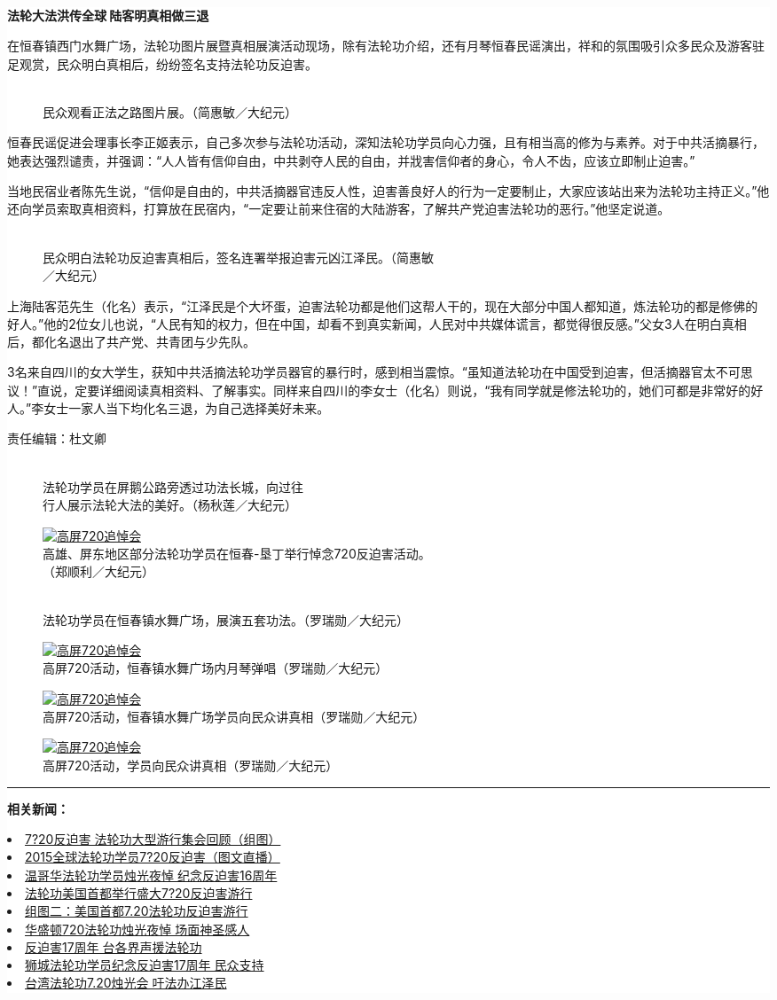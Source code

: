 <p><strong>法轮大法洪传全球 陆客明真相做三退</strong></p>
<p>在恒春镇西门水舞广场，法轮功图片展暨真相展演活动现场，除有法轮功介绍，还有月琴恒春民谣演出，祥和的氛围吸引众多民众及游客驻足观赏，民众明白真相后，纷纷签名支持法轮功反迫害。</p>
<figure id="attachment_8109657" aria-describedby="caption-attachment-8109657" style="width: 450px" class="wp-caption aligncenter"><a target="_blank" href="https://i.epochtimes.com/assets/uploads/2016/07/1607170924461758.jpg"><img class="wp-image-8109657 size-medium" src="https://i.epochtimes.com/assets/uploads/2016/07/1607170924461758-450x338.jpg" alt="" width="450" b="338" /></a><figcaption id="caption-attachment-8109657" class="wp-caption-text">民众观看正法之路图片展。（简惠敏／大纪元）</figcaption></figure>
<p>恒春民谣促进会理事长李正姬表示，自己多次参与法轮功活动，深知法轮功学员向心力强，且有相当高的修为与素养。对于中共活摘暴行，她表达强烈谴责，并强调：“人人皆有信仰自由，中共剥夺人民的自由，并戕害信仰者的身心，令人不齿，应该立即制止迫害。”</p>
<p>当地民宿业者陈先生说，“信仰是自由的，中共活摘器官违反人性，迫害善良好人的行为一定要制止，大家应该站出来为法轮功主持正义。”他还向学员索取真相资料，打算放在民宿内，“一定要让前来住宿的大陆游客，了解共产党迫害法轮功的恶行。”他坚定说道。</p>
<figure id="attachment_8109660" aria-describedby="caption-attachment-8109660" style="width: 450px" class="wp-caption aligncenter"><a target="_blank" href="https://i.epochtimes.com/assets/uploads/2016/07/1607170924031758.jpg"><img class="wp-image-8109660 size-medium" src="https://i.epochtimes.com/assets/uploads/2016/07/1607170924031758-450x338.jpg" alt="" width="450" b="338" /></a><figcaption id="caption-attachment-8109660" class="wp-caption-text">民众明白法轮功反迫害真相后，签名连署举报迫害元凶江泽民。（简惠敏／大纪元）</figcaption></figure>
<p>上海陆客范先生（化名）表示，“江泽民是个大坏蛋，迫害法轮功都是他们这帮人干的，现在大部分中国人都知道，炼法轮功的都是修佛的好人。”他的2位女儿也说，“人民有知的权力，但在中国，却看不到真实新闻，人民对中共媒体谎言，都觉得很反感。”父女3人在明白真相后，都化名退出了共产党、共青团与少先队。</p>
<p>3名来自四川的女大学生，获知中共活摘法轮功学员器官的暴行时，感到相当震惊。“虽知道法轮功在中国受到迫害，但活摘器官太不可思议！”直说，定要详细阅读真相资料、了解事实。同样来自四川的李女士（化名）则说，“我有同学就是修法轮功的，她们可都是非常好的好人。”李女士一家人当下均化名三退，为自己选择美好未来。</p>
<p>责任编辑：杜文卿</p>
<figure id="attachment_8109658" aria-describedby="caption-attachment-8109658" style="width: 300px" class="wp-caption aligncenter"><a target="_blank" href="https://i.epochtimes.com/assets/uploads/2016/07/1607170924311758.jpg"><img class="wp-image-8109658 size-small" src="https://i.epochtimes.com/assets/uploads/2016/07/1607170924311758-300x533.jpg" alt="" width="300" b="533" /></a><figcaption id="caption-attachment-8109658" class="wp-caption-text">法轮功学员在屏鹅公路旁透过功法长城，向过往行人展示法轮大法的美好。（杨秋莲／大纪元）</figcaption></figure>
<figure id="attachment_8109858" aria-describedby="caption-attachment-8109858" style="width: 450px" class="wp-caption aligncenter"><a target="_blank" href="https://i.epochtimes.com/assets/uploads/2016/07/1607162053151886.jpg"><img class="wp-image-8109858 size-medium" title="高屏720追悼会" src="https://i.epochtimes.com/assets/uploads/2016/07/1607162053151886-450x300.jpg" alt="高屏720追悼会" width="450" b="300" /></a><figcaption id="caption-attachment-8109858" class="wp-caption-text">高雄、屏东地区部分法轮功学员在恒春-垦丁举行悼念720反迫害活动。（郑顺利／大纪元）</figcaption></figure>
<figure id="attachment_8109659" aria-describedby="caption-attachment-8109659" style="width: 450px" class="wp-caption aligncenter"><a target="_blank" href="https://i.epochtimes.com/assets/uploads/2016/07/1607170924271758.jpg"><img class="wp-image-8109659 size-medium" src="https://i.epochtimes.com/assets/uploads/2016/07/1607170924271758-450x299.jpg" alt="" width="450" b="299" /></a><figcaption id="caption-attachment-8109659" class="wp-caption-text">法轮功学员在恒春镇水舞广场，展演五套功法。（罗瑞勋／大纪元）</figcaption></figure>
<figure id="attachment_8109846" aria-describedby="caption-attachment-8109846" style="width: 450px" class="wp-caption aligncenter"><a target="_blank" href="https://i.epochtimes.com/assets/uploads/2016/07/160716223017100440.jpg"><img class="wp-image-8109846 size-medium" title="高屏720追悼会" src="https://i.epochtimes.com/assets/uploads/2016/07/160716223017100440-450x300.jpg" alt="高屏720追悼会" width="450" b="300" /></a><figcaption id="caption-attachment-8109846" class="wp-caption-text">高屏720活动，恒春镇水舞广场内月琴弹唱（罗瑞勋／大纪元）</figcaption></figure>
<figure id="attachment_8109885" aria-describedby="caption-attachment-8109885" style="width: 450px" class="wp-caption aligncenter"><a target="_blank" href="https://i.epochtimes.com/assets/uploads/2016/07/160716222953100440.jpg"><img class="wp-image-8109885 size-medium" title="高屏720追悼会" src="https://i.epochtimes.com/assets/uploads/2016/07/160716222953100440-450x300.jpg" alt="高屏720追悼会" width="450" b="300" /></a><figcaption id="caption-attachment-8109885" class="wp-caption-text">高屏720活动，恒春镇水舞广场学员向民众讲真相（罗瑞勋／大纪元）</figcaption></figure>
<figure id="attachment_8109884" aria-describedby="caption-attachment-8109884" style="width: 450px" class="wp-caption aligncenter"><a target="_blank" href="https://i.epochtimes.com/assets/uploads/2016/07/160716222948100440.jpg"><img class="wp-image-8109884 size-medium" title="高屏720追悼会" src="https://i.epochtimes.com/assets/uploads/2016/07/160716222948100440-450x299.jpg" alt="高屏720追悼会" width="450" b="299" /></a><figcaption id="caption-attachment-8109884" class="wp-caption-text">高屏720活动，学员向民众讲真相（罗瑞勋／大纪元）</figcaption></figure>

<hr>


<strong>相关新闻：</strong>
<li><a href="https://github.com/19920513/djy/blob/master/gb/15/7/13/n4479496.md#1">7?20反迫害 法轮功大型游行集会回顾（组图）</a></li>
<li><a href="https://github.com/19920513/djy/blob/master/gb/15/7/17/n4482294.md#1">2015全球法轮功学员7?20反迫害（图文直播）</a></li>
<li><a href="https://github.com/19920513/djy/blob/master/gb/15/7/21/n4485399.md#1">温哥华法轮功学员烛光夜悼 纪念反迫害16周年</a></li>
<li><a href="https://github.com/19920513/djy/blob/master/gb/16/7/14/n8098050.md#1">法轮功美国首都举行盛大7?20反迫害游行</a></li>
<li><a href="https://github.com/19920513/djy/blob/master/gb/16/7/14/n8100456.md#1">组图二：美国首都7.20法轮功反迫害游行</a></li>
<li><a href="https://github.com/19920513/djy/blob/master/gb/16/7/15/n8101812.md#1">华盛顿720法轮功烛光夜悼 场面神圣感人</a></li>
<li><a href="https://github.com/19920513/djy/blob/master/gb/16/7/15/n8103115.md#1">反迫害17周年 台各界声援法轮功</a></li>
<li><a href="https://github.com/19920513/djy/blob/master/gb/16/7/15/n8103733.md#1">狮城法轮功学员纪念反迫害17周年 民众支持</a></li>
<li><a href="https://github.com/19920513/djy/blob/master/gb/16/7/17/n8107269.md#1">台湾法轮功7.20烛光会 吁法办江泽民</a></li>